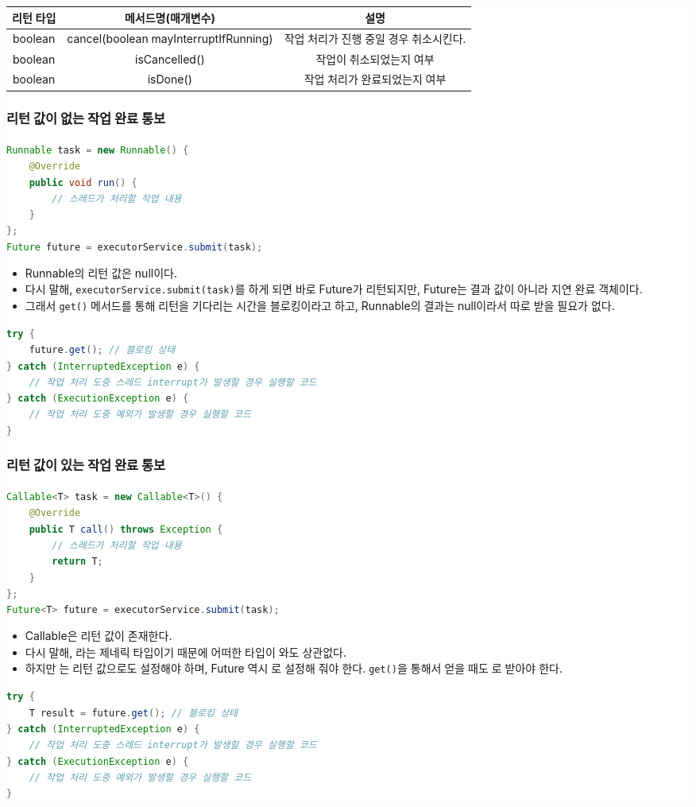 |  리턴 타입   |               메서드명(매개변수)               |           설명            |
|:--------:|:--------------------------------------:|:-----------------------:|
| boolean  | cancel(boolean mayInterruptIfRunning)  | 작업 처리가 진행 중일 경우 취소시킨다.  |
| boolean  |             isCancelled()              |      작업이 취소되었는지 여부      |
| boolean  |                isDone()                |    작업 처리가 완료되었는지 여부     |

### 리턴 값이 없는 작업 완료 통보

```java
Runnable task = new Runnable() {
    @Override
    public void run() {
        // 스레드가 처리할 작업 내용
    }
};
Future future = executorService.submit(task);
```

- Runnable의 리턴 값은 null이다.
- 다시 말해, `executorService.submit(task)`를 하게 되면 바로 Future가 리턴되지만, Future는 결과 값이 아니라 지연 완료 객체이다.
- 그래서 `get()` 메서드를 통해 리턴을 기다리는 시간을 블로킹이라고 하고, Runnable의 결과는 null이라서 따로 받을 필요가 없다.

```java
try {
    future.get(); // 블로킹 상태
} catch (InterruptedException e) {
    // 작업 처리 도중 스레드 interrupt가 발생할 경우 실행할 코드
} catch (ExecutionException e) {
    // 작업 처리 도중 예외가 발생할 경우 실행할 코드
}
```

### 리턴 값이 있는 작업 완료 통보

```java
Callable<T> task = new Callable<T>() {
    @Override
    public T call() throws Exception {
        // 스레드가 처리할 작업 내용
        return T;
    }
};
Future<T> future = executorService.submit(task);
```

- Callable은 리턴 값이 존재한다.
- 다시 말해, <T>라는 제네릭 타입이기 때문에 어떠한 타입이 와도 상관없다.
- 하지만 <T>는 리턴 값으로도 설정해야 하며, Future 역시 <T>로 설정해 줘야 한다. `get()`을 통해서 얻을 때도 <T>로 받아야 한다.

```java
try {
    T result = future.get(); // 블로킹 상태
} catch (InterruptedException e) {
    // 작업 처리 도중 스레드 interrupt가 발생할 경우 실행할 코드
} catch (ExecutionException e) {
    // 작업 처리 도중 예외가 발생할 경우 실행할 코드
}
```

